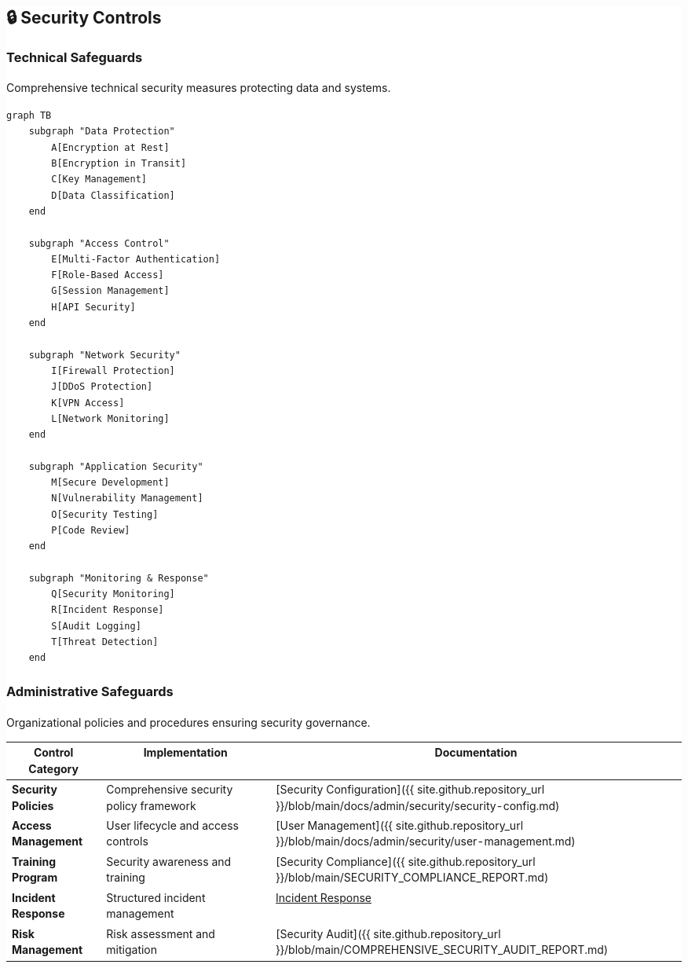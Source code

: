 ## 🔒 Security Controls

### Technical Safeguards
Comprehensive technical security measures protecting data and systems.

```mermaid
graph TB
    subgraph "Data Protection"
        A[Encryption at Rest]
        B[Encryption in Transit]
        C[Key Management]
        D[Data Classification]
    end
    
    subgraph "Access Control"
        E[Multi-Factor Authentication]
        F[Role-Based Access]
        G[Session Management]
        H[API Security]
    end
    
    subgraph "Network Security"
        I[Firewall Protection]
        J[DDoS Protection]
        K[VPN Access]
        L[Network Monitoring]
    end
    
    subgraph "Application Security"
        M[Secure Development]
        N[Vulnerability Management]
        O[Security Testing]
        P[Code Review]
    end
    
    subgraph "Monitoring & Response"
        Q[Security Monitoring]
        R[Incident Response]
        S[Audit Logging]
        T[Threat Detection]
    end
```

### Administrative Safeguards
Organizational policies and procedures ensuring security governance.

| Control Category | Implementation | Documentation |
|------------------|----------------|---------------|
| **Security Policies** | Comprehensive security policy framework | [Security Configuration]({{ site.github.repository_url }}/blob/main/docs/admin/security/security-config.md) |
| **Access Management** | User lifecycle and access controls | [User Management]({{ site.github.repository_url }}/blob/main/docs/admin/security/user-management.md) |
| **Training Program** | Security awareness and training | [Security Compliance]({{ site.github.repository_url }}/blob/main/SECURITY_COMPLIANCE_REPORT.md) |
| **Incident Response** | Structured incident management | [Incident Response](operations/incident-response.md) |
| **Risk Management** | Risk assessment and mitigation | [Security Audit]({{ site.github.repository_url }}/blob/main/COMPREHENSIVE_SECURITY_AUDIT_REPORT.md) |
